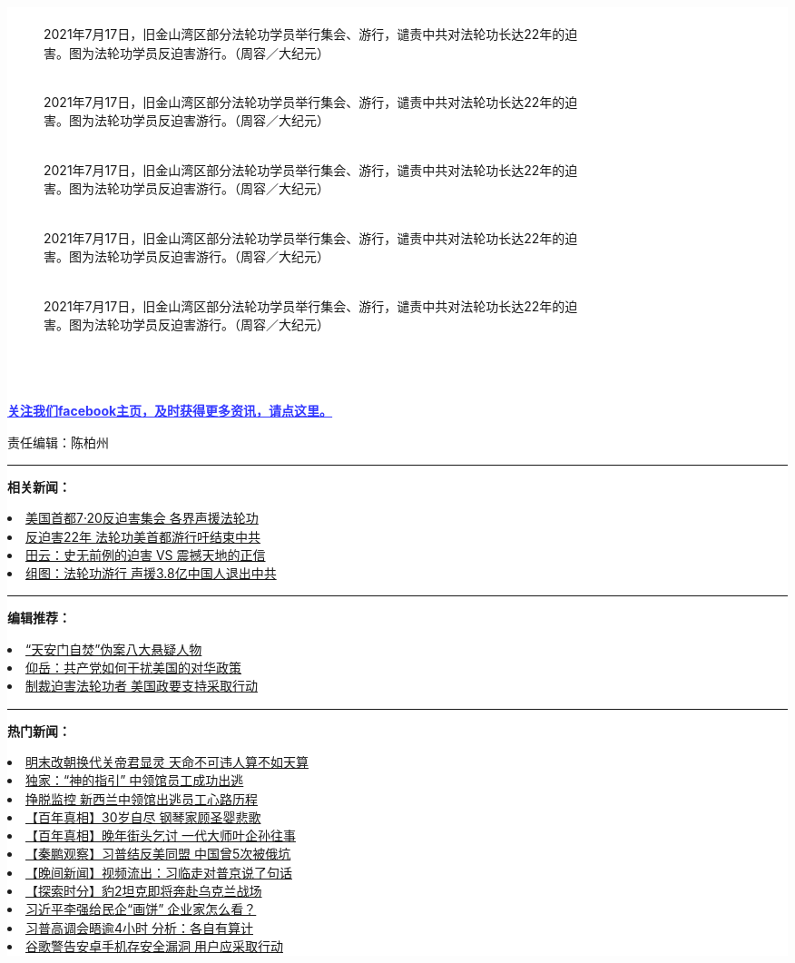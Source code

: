 <figure id="attachment_13096838" aria-describedby="caption-attachment-13096838" style="width: 600px" class="wp-caption aligncenter"><ahref=" https://i.epochtimes.com/assets/uploads/2021/07/id13096838-12-600x400.jpg" target="_blank" rel="noreferrer noopener"> <img class="size-medium_vertical wp-image-13096838" src="https://i.epochtimes.com/assets/uploads/2021/07/id13096838-12-600x400.jpg" alt="" width="600" b="400" /></a><figcaption id="caption-attachment-13096838" class="wp-caption-text">2021年7月17日，旧金山湾区部分法轮功学员举行集会、游行，谴责中共对法轮功长达22年的迫害。图为法轮功学员反迫害游行。（周容／大纪元）</figcaption></figure>
<figure id="attachment_13096839" aria-describedby="caption-attachment-13096839" style="width: 600px" class="wp-caption aligncenter"><ahref=" https://i.epochtimes.com/assets/uploads/2021/07/id13096839-13-600x400.jpg" target="_blank" rel="noreferrer noopener"> <img class="size-medium_vertical wp-image-13096839" src="https://i.epochtimes.com/assets/uploads/2021/07/id13096839-13-600x400.jpg" alt="" width="600" b="400" /></a><figcaption id="caption-attachment-13096839" class="wp-caption-text">2021年7月17日，旧金山湾区部分法轮功学员举行集会、游行，谴责中共对法轮功长达22年的迫害。图为法轮功学员反迫害游行。（周容／大纪元）</figcaption></figure>
<figure id="attachment_13096848" aria-describedby="caption-attachment-13096848" style="width: 600px" class="wp-caption aligncenter"><ahref=" https://i.epochtimes.com/assets/uploads/2021/07/id13096848-22-600x400.jpg" target="_blank" rel="noreferrer noopener"> <img class="size-medium_vertical wp-image-13096848" src="https://i.epochtimes.com/assets/uploads/2021/07/id13096848-22-600x400.jpg" alt="" width="600" b="400" /></a><figcaption id="caption-attachment-13096848" class="wp-caption-text">2021年7月17日，旧金山湾区部分法轮功学员举行集会、游行，谴责中共对法轮功长达22年的迫害。图为法轮功学员反迫害游行。（周容／大纪元）</figcaption></figure>
<figure id="attachment_13096842" aria-describedby="caption-attachment-13096842" style="width: 600px" class="wp-caption aligncenter"><ahref=" https://i.epochtimes.com/assets/uploads/2021/07/id13096842-16-600x400.jpg" target="_blank" rel="noreferrer noopener"> <img class="size-medium_vertical wp-image-13096842" src="https://i.epochtimes.com/assets/uploads/2021/07/id13096842-16-600x400.jpg" alt="" width="600" b="400" /></a><figcaption id="caption-attachment-13096842" class="wp-caption-text">2021年7月17日，旧金山湾区部分法轮功学员举行集会、游行，谴责中共对法轮功长达22年的迫害。图为法轮功学员反迫害游行。（周容／大纪元）</figcaption></figure>
<figure id="attachment_13096845" aria-describedby="caption-attachment-13096845" style="width: 600px" class="wp-caption aligncenter"><ahref=" https://i.epochtimes.com/assets/uploads/2021/07/id13096845-19-600x400.jpg" target="_blank" rel="noreferrer noopener"> <img class="size-medium_vertical wp-image-13096845" src="https://i.epochtimes.com/assets/uploads/2021/07/id13096845-19-600x400.jpg" alt="" width="600" b="400" /></a><figcaption id="caption-attachment-13096845" class="wp-caption-text">2021年7月17日，旧金山湾区部分法轮功学员举行集会、游行，谴责中共对法轮功长达22年的迫害。图为法轮功学员反迫害游行。（周容／大纪元）</figcaption></figure>
<p><ahref="https://sf.epochtimes.com/donate/"><img class="aligncenter size-large wp-image-12584681" src="https://i.epochtimes.com/assets/uploads/2020/11/donate-SF-600x179px-C-600x179.jpg" alt="" width="600" b="179" /></a><br />
<ahref="https://sf.epochtimes.com/subscribe/"><img class="aligncenter size-large wp-image-12584702" src="https://i.epochtimes.com/assets/uploads/2020/11/Subscribe-SF_600x179px-600x179.jpg" alt="" width="600" b="179" /></a><br />
<ahref="https://www.give1car.com/"><img class="aligncenter size-large wp-image-12584887" src="https://i.epochtimes.com/assets/uploads/2020/11/car-donation-NTD-600x70.png" alt="" width="600" b="70" /></a><br />
<b><a style="color: #3339ff;" href="https://www.facebook.com/sfdjy/">关注我们facebook主页，及时获得更多资讯，请点这里。</a></b></p>
<p>责任编辑：陈柏州</p>
	
<hr>


<strong>相关新闻：</strong>
<li><a href="https://github.com/19920513/djy/blob/master/gb/21/7/16/n13093900.md#1">美国首都7·20反迫害集会 各界声援法轮功</a></li>
<li><a href="https://github.com/19920513/djy/blob/master/gb/21/7/16/n13094283.md#1">反迫害22年 法轮功美首都游行吁结束中共</a></li>
<li><a href="https://github.com/19920513/djy/blob/master/gb/21/7/17/n13095175.md#1">田云：史无前例的迫害 VS 震撼天地的正信</a></li>
<li><a href="https://github.com/19920513/djy/blob/master/gb/21/7/17/n13095192.md#1">组图：法轮功游行 声援3.8亿中国人退出中共</a></li>
<hr>


<strong>编辑推荐：</strong>
<li><a href="https://github.com/19920513/djy/blob/master/gb/21/1/23/n12706455.md#1" target="_blank">“天安门自焚”伪案八大悬疑人物</a></li><li><a href="https://github.com/tsiac2612/djy/blob/master/gb/18/6/18/n10492678.md#1" target="_blank">仰岳：共产党如何干扰美国的对华政策</a></li><li><a href="https://github.com/tsiac2612/djy/blob/master/gb/19/12/12/n11718013.md#1" target="_blank">制裁迫害法轮功者 美国政要支持采取行动</a></li>
<hr>

<strong>热门新闻：</strong>
<li><a href="https://github.com/19920513/djy/blob/master/gb/23/3/15/n13950568.md#1">明末改朝换代关帝君显灵  天命不可违人算不如天算</a></li>
<li><a href="https://github.com/19920513/djy/blob/master/gb/23/3/18/n13953285.md#1">独家：“神的指引” 中领馆员工成功出逃</a></li>
<li><a href="https://github.com/19920513/djy/blob/master/gb/23/3/16/n13951783.md#1">挣脱监控 新西兰中领馆出逃员工心路历程</a></li>
<li><a href="https://github.com/19920513/djy/blob/master/gb/23/3/15/n13951097.md#1">【百年真相】30岁自尽 钢琴家顾圣婴悲歌</a></li>
<li><a href="https://github.com/19920513/djy/blob/master/gb/23/3/20/n13954628.md#1">【百年真相】晚年街头乞讨 一代大师叶企孙往事</a></li>
<li><a href="https://github.com/19920513/djy/blob/master/gb/23/3/22/n13956280.md#1">【秦鹏观察】习普结反美同盟 中国曾5次被俄坑</a></li>
<li><a href="https://github.com/19920513/djy/blob/master/gb/23/3/23/n13956636.md#1">【晚间新闻】视频流出：习临走对普京说了句话</a></li>
<li><a href="https://github.com/19920513/djy/blob/master/gb/23/3/21/n13955284.md#1">【探索时分】豹2坦克即将奔赴乌克兰战场</a></li>
<li><a href="https://github.com/19920513/djy/blob/master/gb/23/3/21/n13954948.md#1">习近平李强给民企“画饼” 企业家怎么看？</a></li>
<li><a href="https://github.com/19920513/djy/blob/master/gb/23/3/20/n13954594.md#1">习普高调会晤逾4小时 分析：各自有算计</a></li>
<li><a href="https://github.com/19920513/djy/blob/master/gb/23/3/21/n13954753.md#1">谷歌警告安卓手机存安全漏洞 用户应采取行动</a></li>